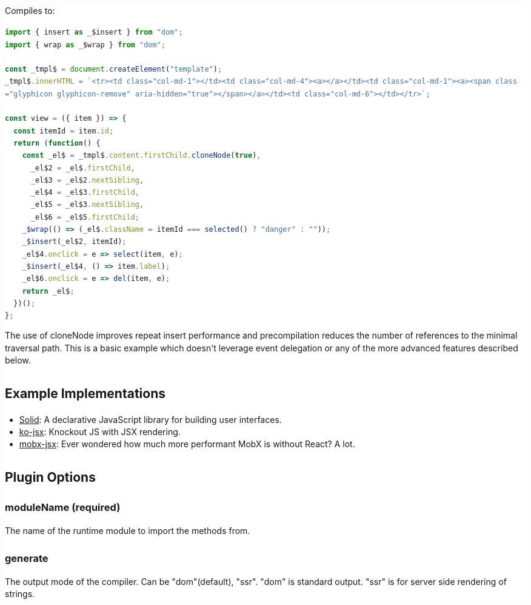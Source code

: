 Compiles to:

```jsx
import { insert as _$insert } from "dom";
import { wrap as _$wrap } from "dom";

const _tmpl$ = document.createElement("template");
_tmpl$.innerHTML = `<tr><td class="col-md-1"></td><td class="col-md-4"><a></a></td><td class="col-md-1"><a><span class="glyphicon glyphicon-remove" aria-hidden="true"></span></a></td><td class="col-md-6"></td></tr>`;

const view = ({ item }) => {
  const itemId = item.id;
  return (function() {
    const _el$ = _tmpl$.content.firstChild.cloneNode(true),
      _el$2 = _el$.firstChild,
      _el$3 = _el$2.nextSibling,
      _el$4 = _el$3.firstChild,
      _el$5 = _el$3.nextSibling,
      _el$6 = _el$5.firstChild;
    _$wrap(() => (_el$.className = itemId === selected() ? "danger" : ""));
    _$insert(_el$2, itemId);
    _el$4.onclick = e => select(item, e);
    _$insert(_el$4, () => item.label);
    _el$6.onclick = e => del(item, e);
    return _el$;
  })();
};
```

The use of cloneNode improves repeat insert performance and precompilation reduces the number of references to the minimal traversal path. This is a basic example which doesn't leverage event delegation or any of the more advanced features described below.

## Example Implementations

- [Solid](https://github.com/ryansolid/solid): A declarative JavaScript library for building user interfaces.
- [ko-jsx](https://github.com/ryansolid/ko-jsx): Knockout JS with JSX rendering.
- [mobx-jsx](https://github.com/ryansolid/mobx-jsx): Ever wondered how much more performant MobX is without React? A lot.

## Plugin Options

### moduleName (required)

The name of the runtime module to import the methods from.

### generate

The output mode of the compiler. Can be "dom"(default), "ssr". "dom" is standard output. "ssr" is for server side rendering of strings.
